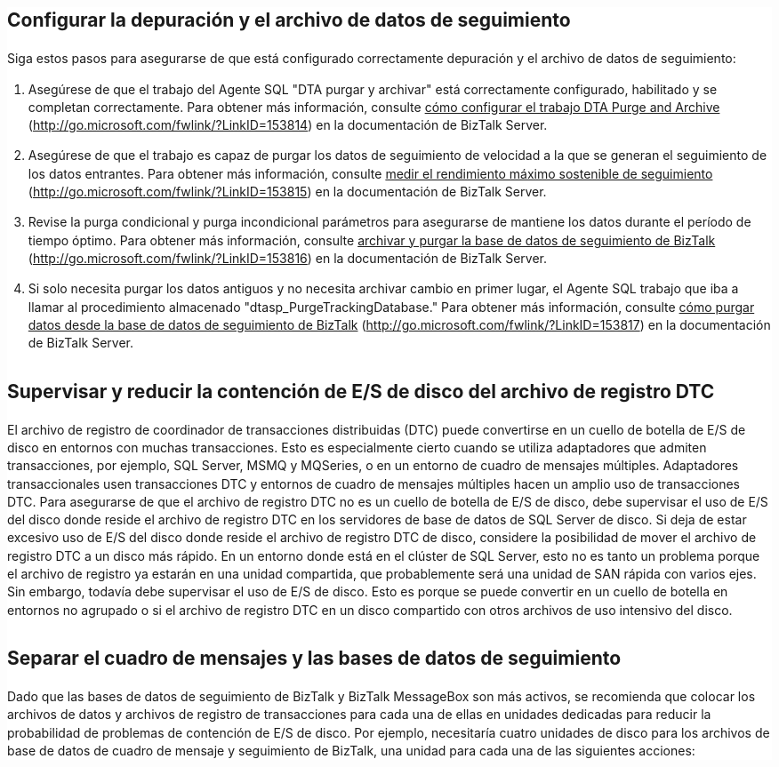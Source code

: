 ## <a name="configure-purging-and-archiving-of-tracking-data"></a>Configurar la depuración y el archivo de datos de seguimiento  
 Siga estos pasos para asegurarse de que está configurado correctamente depuración y el archivo de datos de seguimiento:  
  
1.  Asegúrese de que el trabajo del Agente SQL "DTA purgar y archivar" está correctamente configurado, habilitado y se completan correctamente. Para obtener más información, consulte [cómo configurar el trabajo DTA Purge and Archive](http://go.microsoft.com/fwlink/?LinkID=153814) (http://go.microsoft.com/fwlink/?LinkID=153814) en la documentación de BizTalk Server.  
  
2.  Asegúrese de que el trabajo es capaz de purgar los datos de seguimiento de velocidad a la que se generan el seguimiento de los datos entrantes. Para obtener más información, consulte [medir el rendimiento máximo sostenible de seguimiento](http://go.microsoft.com/fwlink/?LinkID=153815) (http://go.microsoft.com/fwlink/?LinkID=153815) en la documentación de BizTalk Server.  
  
3.  Revise la purga condicional y purga incondicional parámetros para asegurarse de mantiene los datos durante el período de tiempo óptimo. Para obtener más información, consulte [archivar y purgar la base de datos de seguimiento de BizTalk](http://go.microsoft.com/fwlink/?LinkID=153816) (http://go.microsoft.com/fwlink/?LinkID=153816) en la documentación de BizTalk Server.  
  
4.  Si solo necesita purgar los datos antiguos y no necesita archivar cambio en primer lugar, el Agente SQL trabajo que iba a llamar al procedimiento almacenado "dtasp_PurgeTrackingDatabase." Para obtener más información, consulte [cómo purgar datos desde la base de datos de seguimiento de BizTalk](http://go.microsoft.com/fwlink/?LinkID=153817) (http://go.microsoft.com/fwlink/?LinkID=153817) en la documentación de BizTalk Server.  
  
## <a name="monitor-and-reduce-dtc-log-file-disk-io-contention"></a>Supervisar y reducir la contención de E/S de disco del archivo de registro DTC  
 El archivo de registro de coordinador de transacciones distribuidas (DTC) puede convertirse en un cuello de botella de E/S de disco en entornos con muchas transacciones. Esto es especialmente cierto cuando se utiliza adaptadores que admiten transacciones, por ejemplo, SQL Server, MSMQ y MQSeries, o en un entorno de cuadro de mensajes múltiples. Adaptadores transaccionales usen transacciones DTC y entornos de cuadro de mensajes múltiples hacen un amplio uso de transacciones DTC. Para asegurarse de que el archivo de registro DTC no es un cuello de botella de E/S de disco, debe supervisar el uso de E/S del disco donde reside el archivo de registro DTC en los servidores de base de datos de SQL Server de disco. Si deja de estar excesivo uso de E/S del disco donde reside el archivo de registro DTC de disco, considere la posibilidad de mover el archivo de registro DTC a un disco más rápido. En un entorno donde está en el clúster de SQL Server, esto no es tanto un problema porque el archivo de registro ya estarán en una unidad compartida, que probablemente será una unidad de SAN rápida con varios ejes. Sin embargo, todavía debe supervisar el uso de E/S de disco. Esto es porque se puede convertir en un cuello de botella en entornos no agrupado o si el archivo de registro DTC en un disco compartido con otros archivos de uso intensivo del disco.  
  
## <a name="separate-the-messagebox-and-tracking-databases"></a>Separar el cuadro de mensajes y las bases de datos de seguimiento  
 Dado que las bases de datos de seguimiento de BizTalk y BizTalk MessageBox son más activos, se recomienda que colocar los archivos de datos y archivos de registro de transacciones para cada una de ellas en unidades dedicadas para reducir la probabilidad de problemas de contención de E/S de disco. Por ejemplo, necesitaría cuatro unidades de disco para los archivos de base de datos de cuadro de mensaje y seguimiento de BizTalk, una unidad para cada una de las siguientes acciones:  
  